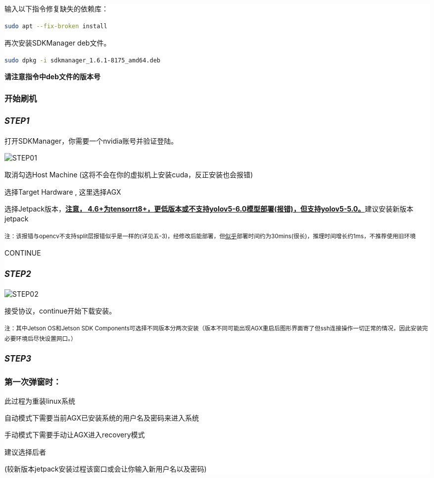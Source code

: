 输入以下指令修复缺失的依赖库：

```bash
sudo apt --fix-broken install
```

再次安装SDKManager deb文件。

```bash
sudo dpkg -i sdkmanager_1.6.1-8175_amd64.deb 
```

**请注意指令中deb文件的版本号**



### 开始刷机

#### <big>*STEP1*</big>

打开SDKManager，你需要一个nvidia账号并验证登陆。



![STEP01](https://github.com/Spphire/im_storages/raw/master/2022-5-15/%6000IJS_B6W6Q%40JDFV9%24G%5BGX.png)

取消勾选Host Machine (这将不会在你的虚拟机上安装cuda，反正安装也会报错)

选择Target Hardware , 这里选择AGX

选择Jetpack版本，<u>__注意， 4.6+为tensorrt8+，更低版本或不支持yolov5-6.0模型部署(报错)，但支持yolov5-5.0。__</u>建议安装新版本jetpack

<small>注：该报错与opencv不支持split层报错似乎是一样的(详见五-3)，经修改后能部署，但<u>似乎</u>部署时间约为30mins(很长)，推理时间增长约1ms，不推荐使用旧环境</small>

CONTINUE

#### <big>*STEP2*</big>

![STEP02](https://github.com/Spphire/im_storages/raw/master/2022-5-15/STEP02.png)



接受协议，continue开始下载安装。

<small>注：其中Jetson OS和Jetson SDK Components可选择不同版本分两次安装（版本不同可能出现AGX重启后图形界面寄了但ssh连接操作一切正常的情况，因此安装完必要环境后尽快设置网口。）</small>

#### <big>*STEP3*</big>

### 第一次弹窗时：

此过程为重装linux系统

自动模式下需要当前AGX已安装系统的用户名及密码来进入系统

手动模式下需要手动让AGX进入recovery模式

建议选择后者

(较新版本jetpack安装过程该窗口或会让你输入新用户名以及密码)
